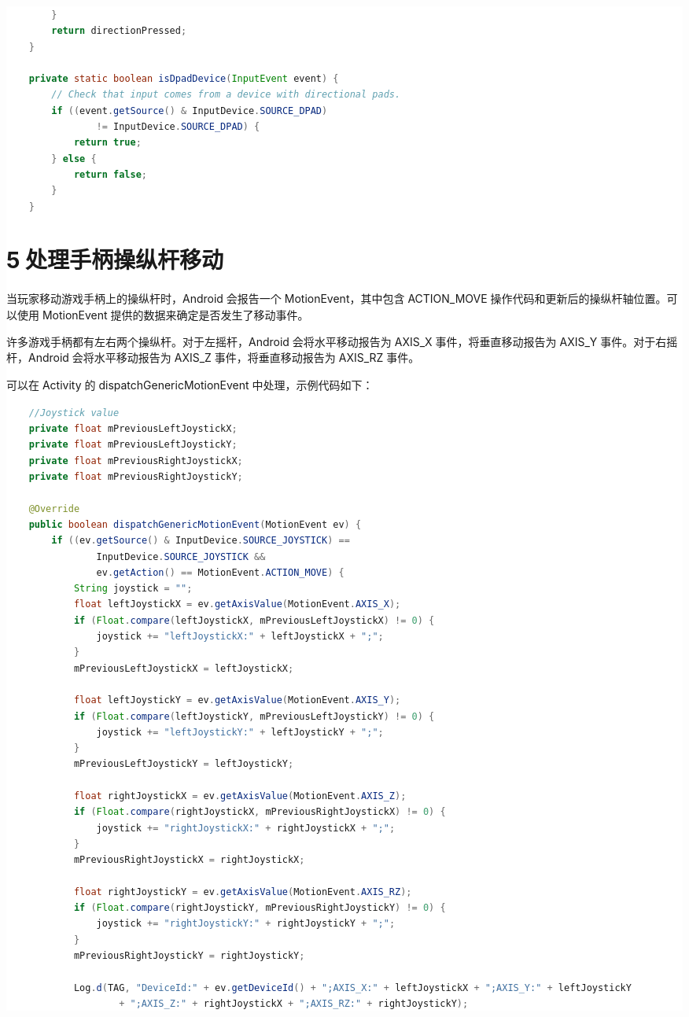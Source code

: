 ```java
        }
        return directionPressed;
    }

    private static boolean isDpadDevice(InputEvent event) {
        // Check that input comes from a device with directional pads.
        if ((event.getSource() & InputDevice.SOURCE_DPAD)
                != InputDevice.SOURCE_DPAD) {
            return true;
        } else {
            return false;
        }
    }
```
# 5 处理手柄操纵杆移动
当玩家移动游戏手柄上的操纵杆时，Android 会报告一个 MotionEvent，其中包含 ACTION_MOVE 操作代码和更新后的操纵杆轴位置。可以使用 MotionEvent 提供的数据来确定是否发生了移动事件。

许多游戏手柄都有左右两个操纵杆。对于左摇杆，Android 会将水平移动报告为 AXIS_X 事件，将垂直移动报告为 AXIS_Y 事件。对于右摇杆，Android 会将水平移动报告为 AXIS_Z 事件，将垂直移动报告为 AXIS_RZ 事件。

可以在 Activity 的 dispatchGenericMotionEvent 中处理，示例代码如下：

```java
    //Joystick value
    private float mPreviousLeftJoystickX;
    private float mPreviousLeftJoystickY;
    private float mPreviousRightJoystickX;
    private float mPreviousRightJoystickY;

	@Override
    public boolean dispatchGenericMotionEvent(MotionEvent ev) {
        if ((ev.getSource() & InputDevice.SOURCE_JOYSTICK) ==
                InputDevice.SOURCE_JOYSTICK &&
                ev.getAction() == MotionEvent.ACTION_MOVE) {
            String joystick = "";
            float leftJoystickX = ev.getAxisValue(MotionEvent.AXIS_X);
            if (Float.compare(leftJoystickX, mPreviousLeftJoystickX) != 0) {
                joystick += "leftJoystickX:" + leftJoystickX + ";";
            }
            mPreviousLeftJoystickX = leftJoystickX;

            float leftJoystickY = ev.getAxisValue(MotionEvent.AXIS_Y);
            if (Float.compare(leftJoystickY, mPreviousLeftJoystickY) != 0) {
                joystick += "leftJoystickY:" + leftJoystickY + ";";
            }
            mPreviousLeftJoystickY = leftJoystickY;

            float rightJoystickX = ev.getAxisValue(MotionEvent.AXIS_Z);
            if (Float.compare(rightJoystickX, mPreviousRightJoystickX) != 0) {
                joystick += "rightJoystickX:" + rightJoystickX + ";";
            }
            mPreviousRightJoystickX = rightJoystickX;

            float rightJoystickY = ev.getAxisValue(MotionEvent.AXIS_RZ);
            if (Float.compare(rightJoystickY, mPreviousRightJoystickY) != 0) {
                joystick += "rightJoystickY:" + rightJoystickY + ";";
            }
            mPreviousRightJoystickY = rightJoystickY;

            Log.d(TAG, "DeviceId:" + ev.getDeviceId() + ";AXIS_X:" + leftJoystickX + ";AXIS_Y:" + leftJoystickY
                    + ";AXIS_Z:" + rightJoystickX + ";AXIS_RZ:" + rightJoystickY);
```
